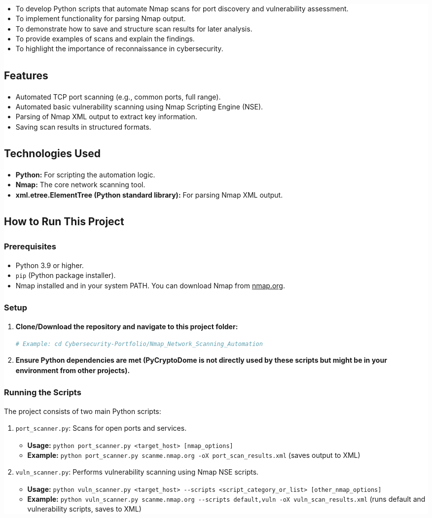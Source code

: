 *   To develop Python scripts that automate Nmap scans for port discovery and vulnerability assessment.
*   To implement functionality for parsing Nmap output.
*   To demonstrate how to save and structure scan results for later analysis.
*   To provide examples of scans and explain the findings.
*   To highlight the importance of reconnaissance in cybersecurity.

## Features

*   Automated TCP port scanning (e.g., common ports, full range).
*   Automated basic vulnerability scanning using Nmap Scripting Engine (NSE).
*   Parsing of Nmap XML output to extract key information.
*   Saving scan results in structured formats.

## Technologies Used

*   **Python:** For scripting the automation logic.
*   **Nmap:** The core network scanning tool.
*   **xml.etree.ElementTree (Python standard library):** For parsing Nmap XML output.

## How to Run This Project

### Prerequisites

*   Python 3.9 or higher.
*   `pip` (Python package installer).
*   Nmap installed and in your system PATH. You can download Nmap from [nmap.org](https://nmap.org/download.html).

### Setup

1.  **Clone/Download the repository and navigate to this project folder:**
    ```bash
    # Example: cd Cybersecurity-Portfolio/Nmap_Network_Scanning_Automation
    ```
2.  **Ensure Python dependencies are met (PyCryptoDome is not directly used by these scripts but might be in your environment from other projects).**

### Running the Scripts

The project consists of two main Python scripts:

1.  `port_scanner.py`: Scans for open ports and services.
    *   **Usage:** `python port_scanner.py <target_host> [nmap_options]`
    *   **Example:** `python port_scanner.py scanme.nmap.org -oX port_scan_results.xml` (saves output to XML)

2.  `vuln_scanner.py`: Performs vulnerability scanning using Nmap NSE scripts.
    *   **Usage:** `python vuln_scanner.py <target_host> --scripts <script_category_or_list> [other_nmap_options]`
    *   **Example:** `python vuln_scanner.py scanme.nmap.org --scripts default,vuln -oX vuln_scan_results.xml` (runs default and vulnerability scripts, saves to XML)
